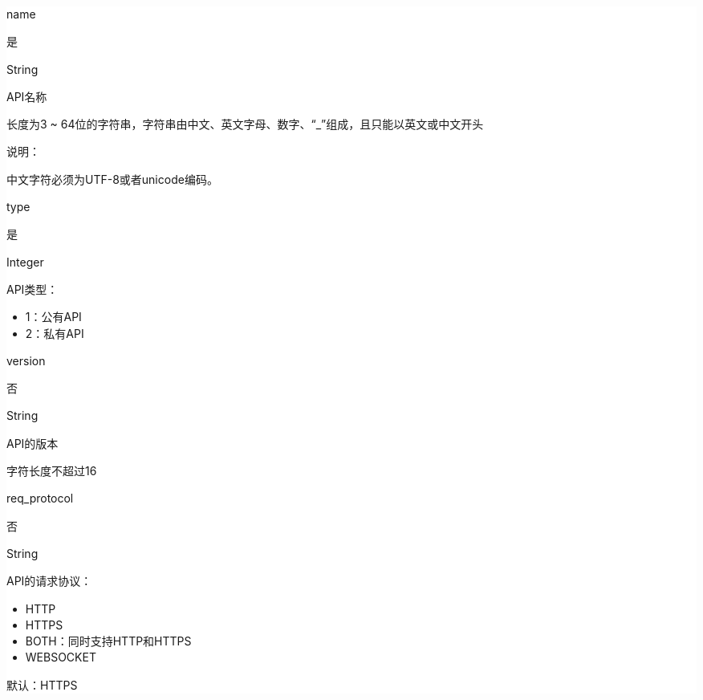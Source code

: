 </tr>
<tr id="row55632330"><td class="cellrowborder" valign="top" width="15.15%" headers="mcps1.2.5.1.1 "><p id="p9924849"><a name="p9924849"></a><a name="p9924849"></a>name</p>
</td>
<td class="cellrowborder" valign="top" width="13.13%" headers="mcps1.2.5.1.2 "><p id="p65715325"><a name="p65715325"></a><a name="p65715325"></a>是</p>
</td>
<td class="cellrowborder" valign="top" width="14.14%" headers="mcps1.2.5.1.3 "><p id="p21341142"><a name="p21341142"></a><a name="p21341142"></a>String</p>
</td>
<td class="cellrowborder" valign="top" width="57.58%" headers="mcps1.2.5.1.4 "><p id="p50910947"><a name="p50910947"></a><a name="p50910947"></a>API名称</p>
<p id="p2879096"><a name="p2879096"></a><a name="p2879096"></a>长度为3 ~ 64位的字符串，字符串由中文、英文字母、数字、“_”组成，且只能以英文或中文开头</p>
<div class="note" id="note10265103111316"><a name="note10265103111316"></a><a name="note10265103111316"></a><span class="notetitle"> 说明： </span><div class="notebody"><p id="p54875632"><a name="p54875632"></a><a name="p54875632"></a>中文字符必须为UTF-8或者unicode编码。</p>
</div></div>
</td>
</tr>
<tr id="row24118641"><td class="cellrowborder" valign="top" width="15.15%" headers="mcps1.2.5.1.1 "><p id="p7452865"><a name="p7452865"></a><a name="p7452865"></a>type</p>
</td>
<td class="cellrowborder" valign="top" width="13.13%" headers="mcps1.2.5.1.2 "><p id="p66811165"><a name="p66811165"></a><a name="p66811165"></a>是</p>
</td>
<td class="cellrowborder" valign="top" width="14.14%" headers="mcps1.2.5.1.3 "><p id="p42995310"><a name="p42995310"></a><a name="p42995310"></a>Integer</p>
</td>
<td class="cellrowborder" valign="top" width="57.58%" headers="mcps1.2.5.1.4 "><p id="p60068124"><a name="p60068124"></a><a name="p60068124"></a>API类型：</p>
<a name="ul51356896"></a><a name="ul51356896"></a><ul id="ul51356896"><li>1：公有API</li><li>2：私有API</li></ul>
</td>
</tr>
<tr id="row59540370"><td class="cellrowborder" valign="top" width="15.15%" headers="mcps1.2.5.1.1 "><p id="p58040647"><a name="p58040647"></a><a name="p58040647"></a>version</p>
</td>
<td class="cellrowborder" valign="top" width="13.13%" headers="mcps1.2.5.1.2 "><p id="p3671981"><a name="p3671981"></a><a name="p3671981"></a>否</p>
</td>
<td class="cellrowborder" valign="top" width="14.14%" headers="mcps1.2.5.1.3 "><p id="p28995051"><a name="p28995051"></a><a name="p28995051"></a>String</p>
</td>
<td class="cellrowborder" valign="top" width="57.58%" headers="mcps1.2.5.1.4 "><p id="p66897834"><a name="p66897834"></a><a name="p66897834"></a>API的版本</p>
<p id="p924416521436"><a name="p924416521436"></a><a name="p924416521436"></a>字符长度不超过16</p>
</td>
</tr>
<tr id="row47486372"><td class="cellrowborder" valign="top" width="15.15%" headers="mcps1.2.5.1.1 "><p id="p21190939"><a name="p21190939"></a><a name="p21190939"></a>req_protocol</p>
</td>
<td class="cellrowborder" valign="top" width="13.13%" headers="mcps1.2.5.1.2 "><p id="p38744527"><a name="p38744527"></a><a name="p38744527"></a>否</p>
</td>
<td class="cellrowborder" valign="top" width="14.14%" headers="mcps1.2.5.1.3 "><p id="p51298983"><a name="p51298983"></a><a name="p51298983"></a>String</p>
</td>
<td class="cellrowborder" valign="top" width="57.58%" headers="mcps1.2.5.1.4 "><p id="p61576972"><a name="p61576972"></a><a name="p61576972"></a>API的请求协议：</p>
<a name="ul31064853"></a><a name="ul31064853"></a><ul id="ul31064853"><li>HTTP</li><li>HTTPS</li><li>BOTH：同时支持HTTP和HTTPS</li><li>WEBSOCKET</li></ul>
<p id="p61941807"><a name="p61941807"></a><a name="p61941807"></a>默认：HTTPS</p>
</td>